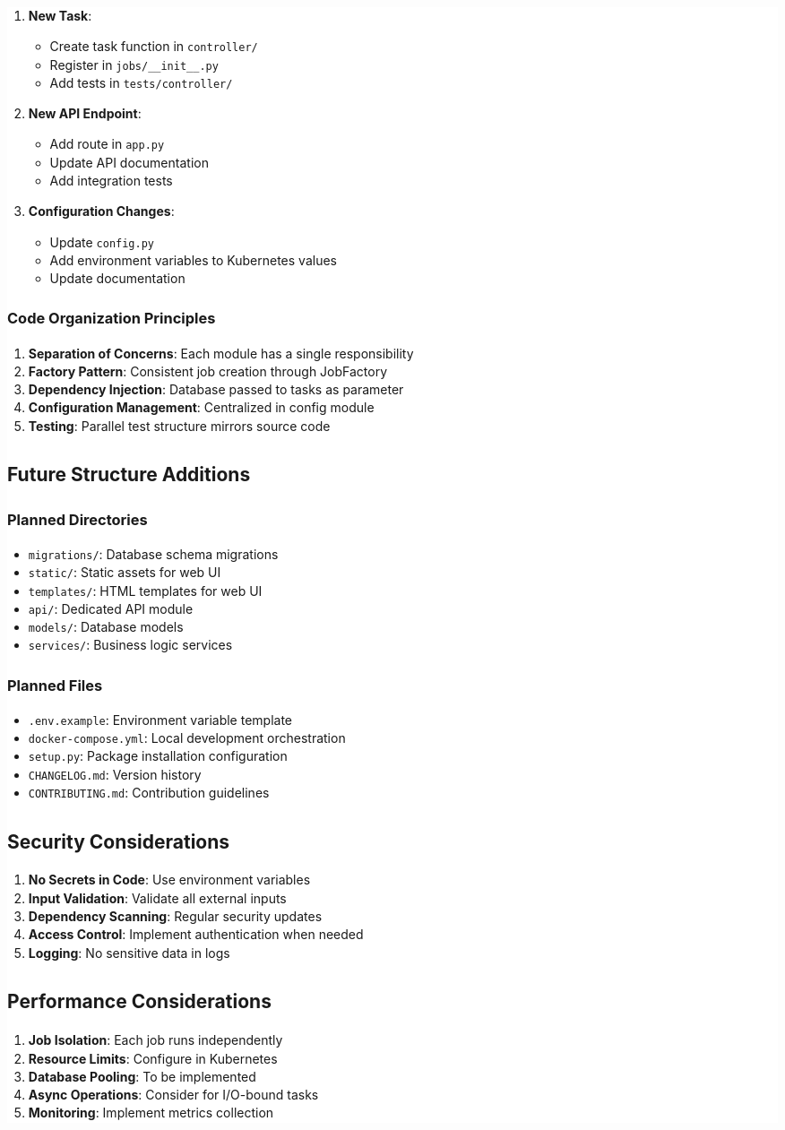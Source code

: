 1. **New Task**:
   - Create task function in `controller/`
   - Register in `jobs/__init__.py`
   - Add tests in `tests/controller/`

2. **New API Endpoint**:
   - Add route in `app.py`
   - Update API documentation
   - Add integration tests

3. **Configuration Changes**:
   - Update `config.py`
   - Add environment variables to Kubernetes values
   - Update documentation

### Code Organization Principles

1. **Separation of Concerns**: Each module has a single responsibility
2. **Factory Pattern**: Consistent job creation through JobFactory
3. **Dependency Injection**: Database passed to tasks as parameter
4. **Configuration Management**: Centralized in config module
5. **Testing**: Parallel test structure mirrors source code

## Future Structure Additions

### Planned Directories

- `migrations/`: Database schema migrations
- `static/`: Static assets for web UI
- `templates/`: HTML templates for web UI
- `api/`: Dedicated API module
- `models/`: Database models
- `services/`: Business logic services

### Planned Files

- `.env.example`: Environment variable template
- `docker-compose.yml`: Local development orchestration
- `setup.py`: Package installation configuration
- `CHANGELOG.md`: Version history
- `CONTRIBUTING.md`: Contribution guidelines

## Security Considerations

1. **No Secrets in Code**: Use environment variables
2. **Input Validation**: Validate all external inputs
3. **Dependency Scanning**: Regular security updates
4. **Access Control**: Implement authentication when needed
5. **Logging**: No sensitive data in logs

## Performance Considerations

1. **Job Isolation**: Each job runs independently
2. **Resource Limits**: Configure in Kubernetes
3. **Database Pooling**: To be implemented
4. **Async Operations**: Consider for I/O-bound tasks
5. **Monitoring**: Implement metrics collection